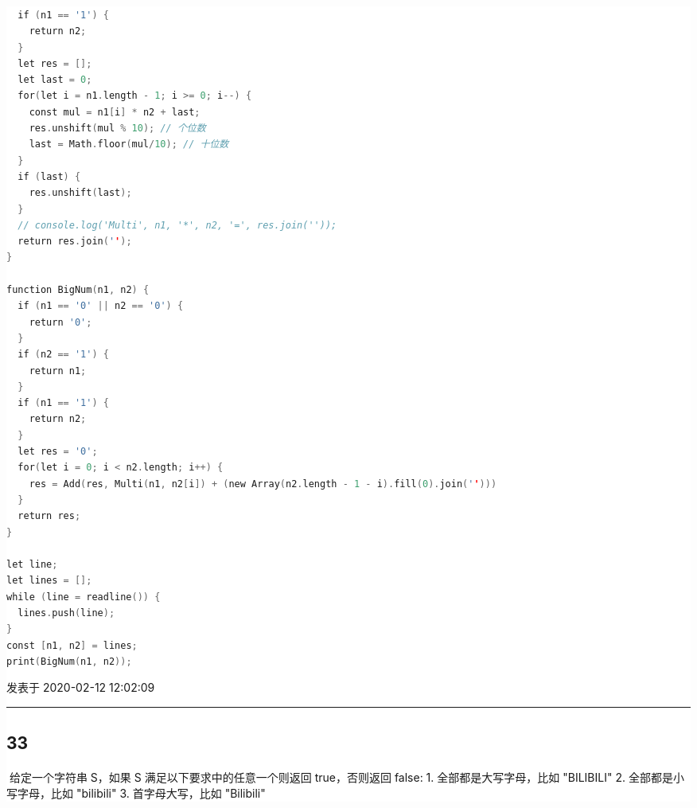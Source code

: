 ```cpp
  if (n1 == '1') {
    return n2;
  }
  let res = [];
  let last = 0;
  for(let i = n1.length - 1; i >= 0; i--) {
    const mul = n1[i] * n2 + last;
    res.unshift(mul % 10); // 个位数
    last = Math.floor(mul/10); // 十位数
  }
  if (last) {
    res.unshift(last);
  }
  // console.log('Multi', n1, '*', n2, '=', res.join(''));
  return res.join('');
}

function BigNum(n1, n2) {
  if (n1 == '0' || n2 == '0') {
    return '0';
  }
  if (n2 == '1') {
    return n1;
  }
  if (n1 == '1') {
    return n2;
  }
  let res = '0';
  for(let i = 0; i < n2.length; i++) {
    res = Add(res, Multi(n1, n2[i]) + (new Array(n2.length - 1 - i).fill(0).join('')))
  }
  return res;
}

let line;
let lines = [];
while (line = readline()) {
  lines.push(line);
}
const [n1, n2] = lines;
print(BigNum(n1, n2));

```

发表于 2020-02-12 12:02:09

* * *

## 33

 给定一个字符串 S，如果 S 满足以下要求中的任意一个则返回 true，否则返回 false:
1\. 全部都是大写字母，比如 "BILIBILI"
2\. 全部都是小写字母，比如 "bilibili"
3\. 首字母大写，比如 "Bilibili"
